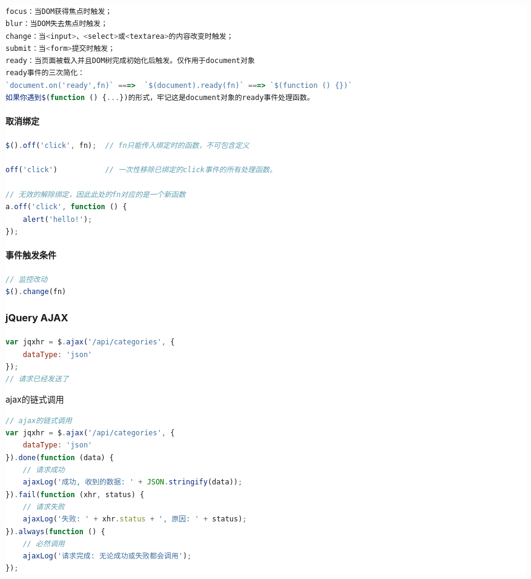 ```jsx
focus：当DOM获得焦点时触发；
blur：当DOM失去焦点时触发；
change：当<input>、<select>或<textarea>的内容改变时触发；
submit：当<form>提交时触发；
ready：当页面被载入并且DOM树完成初始化后触发。仅作用于document对象
ready事件的三次简化：   
`document.on('ready',fn)` ===>  `$(document).ready(fn)` ===> `$(function () {})`
如果你遇到$(function () {...})的形式，牢记这是document对象的ready事件处理函数。
```

#### 取消绑定



```js
$().off('click', fn);  // fn只能传入绑定时的函数，不可包含定义

off('click')           // 一次性移除已绑定的click事件的所有处理函数。

// 无效的解除绑定，因此此处的fn对应的是一个新函数
a.off('click', function () {
    alert('hello!');
});
```

#### 事件触发条件



```js
// 监控改动
$().change(fn)
```

### jQuery AJAX



```js
var jqxhr = $.ajax('/api/categories', {
    dataType: 'json'
});
// 请求已经发送了
```

ajax的链式调用



```js
// ajax的链式调用
var jqxhr = $.ajax('/api/categories', {
    dataType: 'json'
}).done(function (data) {
    // 请求成功
    ajaxLog('成功, 收到的数据: ' + JSON.stringify(data));
}).fail(function (xhr, status) {
    // 请求失败
    ajaxLog('失败: ' + xhr.status + ', 原因: ' + status);
}).always(function () {
    // 必然调用
    ajaxLog('请求完成: 无论成功或失败都会调用');
});
```
